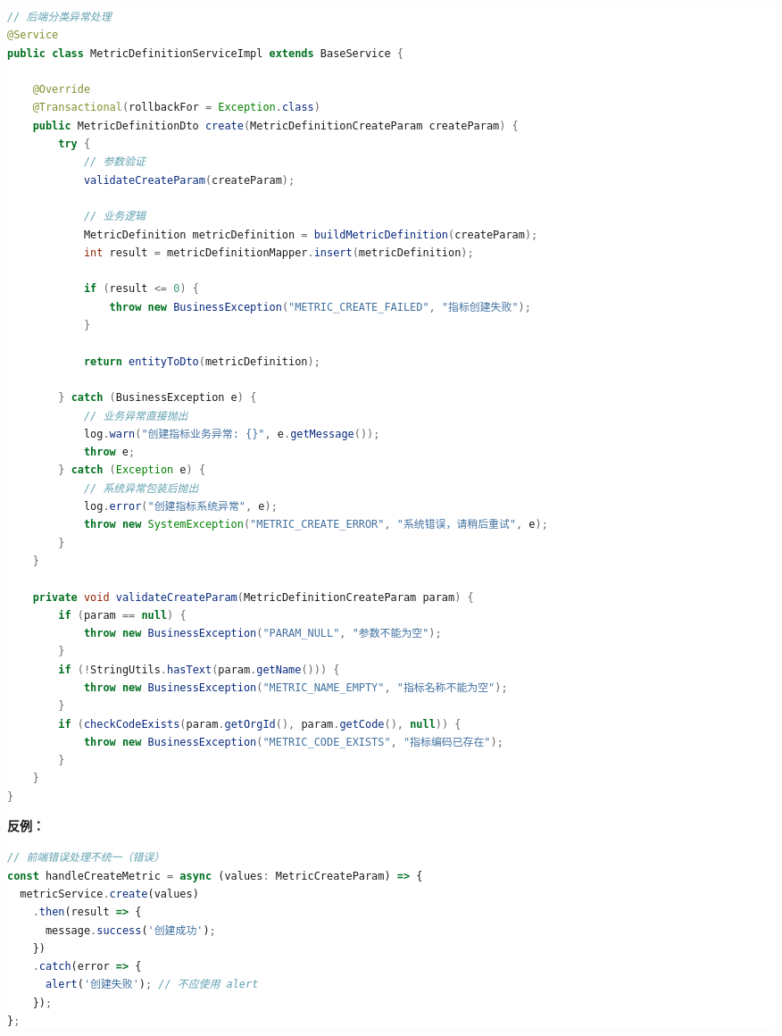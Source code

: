 ```java
// 后端分类异常处理
@Service
public class MetricDefinitionServiceImpl extends BaseService {
    
    @Override
    @Transactional(rollbackFor = Exception.class)
    public MetricDefinitionDto create(MetricDefinitionCreateParam createParam) {
        try {
            // 参数验证
            validateCreateParam(createParam);
            
            // 业务逻辑
            MetricDefinition metricDefinition = buildMetricDefinition(createParam);
            int result = metricDefinitionMapper.insert(metricDefinition);
            
            if (result <= 0) {
                throw new BusinessException("METRIC_CREATE_FAILED", "指标创建失败");
            }
            
            return entityToDto(metricDefinition);
            
        } catch (BusinessException e) {
            // 业务异常直接抛出
            log.warn("创建指标业务异常: {}", e.getMessage());
            throw e;
        } catch (Exception e) {
            // 系统异常包装后抛出
            log.error("创建指标系统异常", e);
            throw new SystemException("METRIC_CREATE_ERROR", "系统错误，请稍后重试", e);
        }
    }
    
    private void validateCreateParam(MetricDefinitionCreateParam param) {
        if (param == null) {
            throw new BusinessException("PARAM_NULL", "参数不能为空");
        }
        if (!StringUtils.hasText(param.getName())) {
            throw new BusinessException("METRIC_NAME_EMPTY", "指标名称不能为空");
        }
        if (checkCodeExists(param.getOrgId(), param.getCode(), null)) {
            throw new BusinessException("METRIC_CODE_EXISTS", "指标编码已存在");
        }
    }
}
```

**反例：**
```typescript
// 前端错误处理不统一（错误）
const handleCreateMetric = async (values: MetricCreateParam) => {
  metricService.create(values)
    .then(result => {
      message.success('创建成功');
    })
    .catch(error => {
      alert('创建失败'); // 不应使用 alert
    });
};
```
